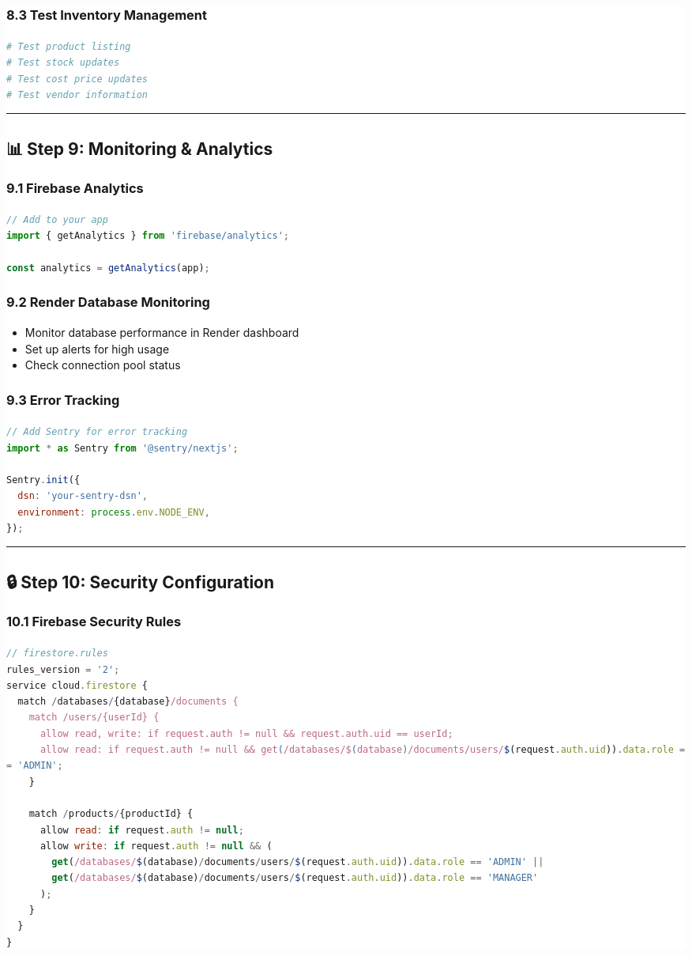 ### **8.3 Test Inventory Management**
```bash
# Test product listing
# Test stock updates
# Test cost price updates
# Test vendor information
```

---

## 📊 **Step 9: Monitoring & Analytics**

### **9.1 Firebase Analytics**
```javascript
// Add to your app
import { getAnalytics } from 'firebase/analytics';

const analytics = getAnalytics(app);
```

### **9.2 Render Database Monitoring**
- Monitor database performance in Render dashboard
- Set up alerts for high usage
- Check connection pool status

### **9.3 Error Tracking**
```javascript
// Add Sentry for error tracking
import * as Sentry from '@sentry/nextjs';

Sentry.init({
  dsn: 'your-sentry-dsn',
  environment: process.env.NODE_ENV,
});
```

---

## 🔒 **Step 10: Security Configuration**

### **10.1 Firebase Security Rules**
```javascript
// firestore.rules
rules_version = '2';
service cloud.firestore {
  match /databases/{database}/documents {
    match /users/{userId} {
      allow read, write: if request.auth != null && request.auth.uid == userId;
      allow read: if request.auth != null && get(/databases/$(database)/documents/users/$(request.auth.uid)).data.role == 'ADMIN';
    }
    
    match /products/{productId} {
      allow read: if request.auth != null;
      allow write: if request.auth != null && (
        get(/databases/$(database)/documents/users/$(request.auth.uid)).data.role == 'ADMIN' ||
        get(/databases/$(database)/documents/users/$(request.auth.uid)).data.role == 'MANAGER'
      );
    }
  }
}
```
